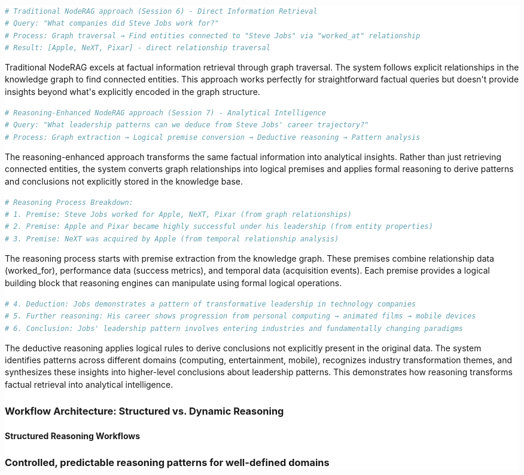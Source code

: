 ```python
# Traditional NodeRAG approach (Session 6) - Direct Information Retrieval
# Query: "What companies did Steve Jobs work for?"
# Process: Graph traversal → Find entities connected to "Steve Jobs" via "worked_at" relationship
# Result: [Apple, NeXT, Pixar] - direct relationship traversal
```

Traditional NodeRAG excels at factual information retrieval through graph traversal. The system follows explicit relationships in the knowledge graph to find connected entities. This approach works perfectly for straightforward factual queries but doesn't provide insights beyond what's explicitly encoded in the graph structure.

```python
# Reasoning-Enhanced NodeRAG approach (Session 7) - Analytical Intelligence
# Query: "What leadership patterns can we deduce from Steve Jobs' career trajectory?"
# Process: Graph extraction → Logical premise conversion → Deductive reasoning → Pattern analysis
```

The reasoning-enhanced approach transforms the same factual information into analytical insights. Rather than just retrieving connected entities, the system converts graph relationships into logical premises and applies formal reasoning to derive patterns and conclusions not explicitly stored in the knowledge base.

```python
# Reasoning Process Breakdown:
# 1. Premise: Steve Jobs worked for Apple, NeXT, Pixar (from graph relationships)
# 2. Premise: Apple and Pixar became highly successful under his leadership (from entity properties)
# 3. Premise: NeXT was acquired by Apple (from temporal relationship analysis)
```

The reasoning process starts with premise extraction from the knowledge graph. These premises combine relationship data (worked_for), performance data (success metrics), and temporal data (acquisition events). Each premise provides a logical building block that reasoning engines can manipulate using formal logical operations.

```python
# 4. Deduction: Jobs demonstrates a pattern of transformative leadership in technology companies
# 5. Further reasoning: His career shows progression from personal computing → animated films → mobile devices
# 6. Conclusion: Jobs' leadership pattern involves entering industries and fundamentally changing paradigms
```

The deductive reasoning applies logical rules to derive conclusions not explicitly present in the original data. The system identifies patterns across different domains (computing, entertainment, mobile), recognizes industry transformation themes, and synthesizes these insights into higher-level conclusions about leadership patterns. This demonstrates how reasoning transforms factual retrieval into analytical intelligence.

### Workflow Architecture: Structured vs. Dynamic Reasoning

#### Structured Reasoning Workflows

### Controlled, predictable reasoning patterns for well-defined domains
